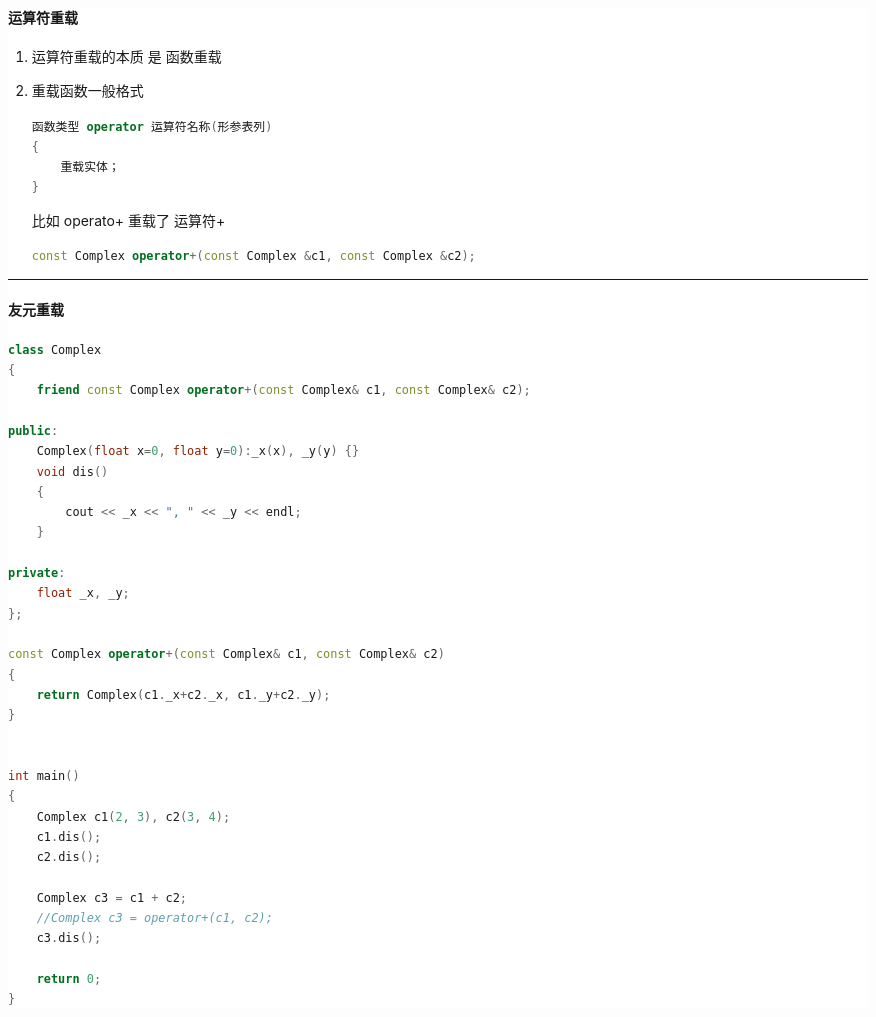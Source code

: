 #### 运算符重载 ####

1. 运算符重载的本质 是 函数重载

2. 重载函数一般格式

    ```c++
    函数类型 operator 运算符名称(形参表列)
    {
    	重载实体；
    }
    ```

    比如 operato+ 重载了 运算符+

    ```c++
    const Complex operator+(const Complex &c1, const Complex &c2);
    ```



****

#### 友元重载 ####

```c++
class Complex
{
	friend const Complex operator+(const Complex& c1, const Complex& c2);

public:
	Complex(float x=0, float y=0):_x(x), _y(y) {}
	void dis()
	{
		cout << _x << ", " << _y << endl;
	}

private:
	float _x, _y;
};

const Complex operator+(const Complex& c1, const Complex& c2)
{
	return Complex(c1._x+c2._x, c1._y+c2._y);
}


int main()
{
	Complex c1(2, 3), c2(3, 4);
	c1.dis();
	c2.dis();

	Complex c3 = c1 + c2;
	//Complex c3 = operator+(c1, c2);
	c3.dis();

	return 0;
}
```
